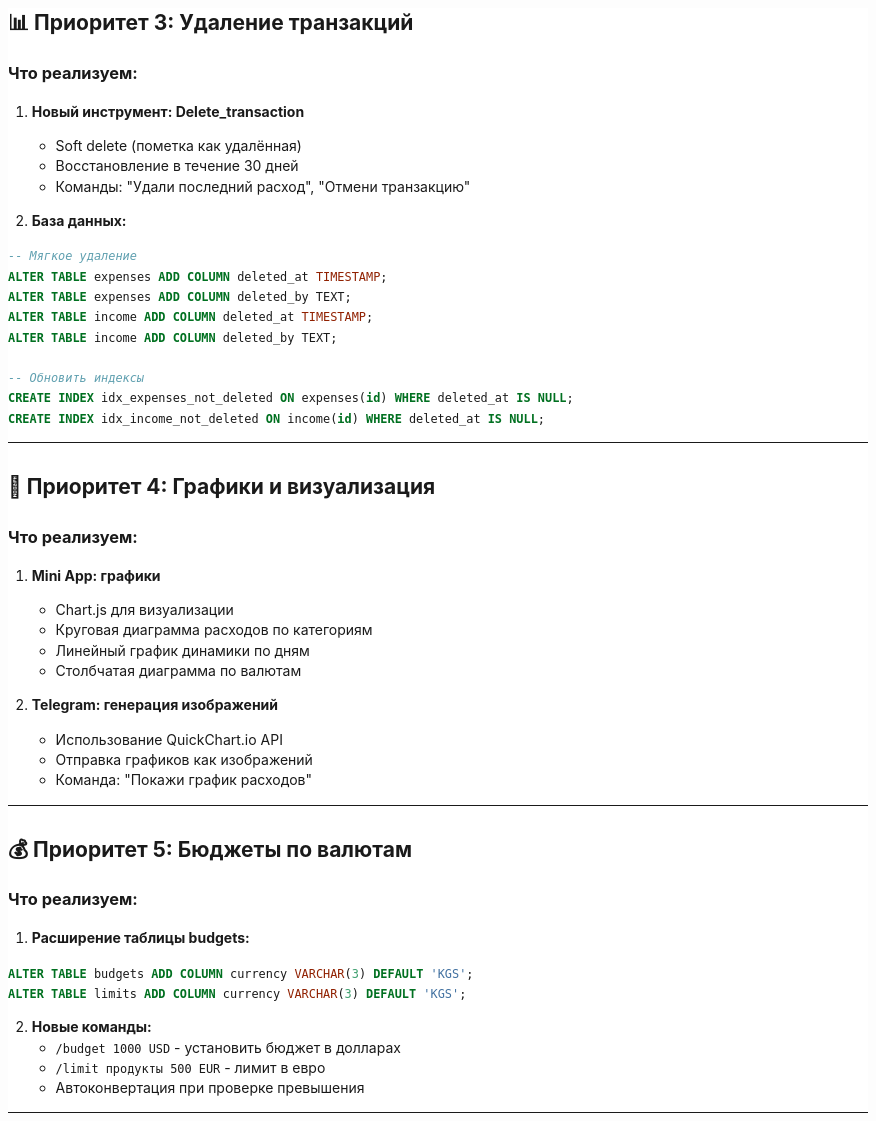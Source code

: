 
## 📊 Приоритет 3: Удаление транзакций

### Что реализуем:
1. **Новый инструмент: Delete_transaction**
   - Soft delete (пометка как удалённая)
   - Восстановление в течение 30 дней
   - Команды: "Удали последний расход", "Отмени транзакцию"

2. **База данных:**
```sql
-- Мягкое удаление
ALTER TABLE expenses ADD COLUMN deleted_at TIMESTAMP;
ALTER TABLE expenses ADD COLUMN deleted_by TEXT;
ALTER TABLE income ADD COLUMN deleted_at TIMESTAMP;
ALTER TABLE income ADD COLUMN deleted_by TEXT;

-- Обновить индексы
CREATE INDEX idx_expenses_not_deleted ON expenses(id) WHERE deleted_at IS NULL;
CREATE INDEX idx_income_not_deleted ON income(id) WHERE deleted_at IS NULL;
```

---

## 🎨 Приоритет 4: Графики и визуализация

### Что реализуем:
1. **Mini App: графики**
   - Chart.js для визуализации
   - Круговая диаграмма расходов по категориям
   - Линейный график динамики по дням
   - Столбчатая диаграмма по валютам

2. **Telegram: генерация изображений**
   - Использование QuickChart.io API
   - Отправка графиков как изображений
   - Команда: "Покажи график расходов"

---

## 💰 Приоритет 5: Бюджеты по валютам

### Что реализуем:
1. **Расширение таблицы budgets:**
```sql
ALTER TABLE budgets ADD COLUMN currency VARCHAR(3) DEFAULT 'KGS';
ALTER TABLE limits ADD COLUMN currency VARCHAR(3) DEFAULT 'KGS';
```

2. **Новые команды:**
   - `/budget 1000 USD` - установить бюджет в долларах
   - `/limit продукты 500 EUR` - лимит в евро
   - Автоконвертация при проверке превышения

---